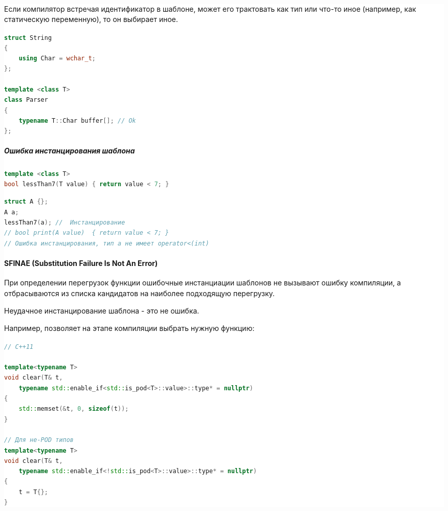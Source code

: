 Если компилятор встречая идентификатор в шаблоне, может его трактовать как тип или что-то иное (например, как статическую переменную), то он выбирает иное.

```c++
struct String
{
    using Char = wchar_t;
};

template <class T>
class Parser
{
    typename T::Char buffer[]; // Ok
};
```
##### Ошибка инстанцирования шаблона

```c++
template <class T>
bool lessThan7(T value) { return value < 7; }
```

```c++
struct A {};
A a;
lessThan7(a); //  Инстанцирование
// bool print(A value)  { return value < 7; }
// Ошибка инстанцирования, тип а не имеет operator<(int)
```

#### SFINAE (Substitution Failure Is Not An Error)

При определении перегрузок функции ошибочные инстанциации шаблонов не вызывают ошибку компиляции, а отбрасываются из списка кандидатов на наиболее подходящую перегрузку.

Неудачное инстанцирование шаблона - это не ошибка.

Например, позволяет на этапе компиляции выбрать нужную функцию:

```c++
// C++11

template<typename T>
void clear(T& t, 
    typename std::enable_if<std::is_pod<T>::value>::type* = nullptr)
{
    std::memset(&t, 0, sizeof(t));
}

// Для не-POD типов
template<typename T>
void clear(T& t, 
    typename std::enable_if<!std::is_pod<T>::value>::type* = nullptr)
{
    t = T{};
}
```
